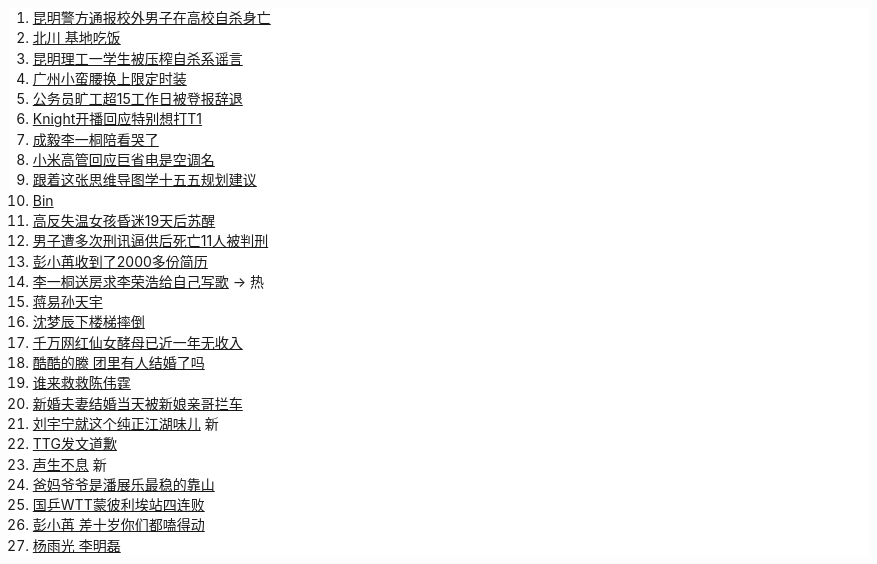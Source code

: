 1. [昆明警方通报校外男子在高校自杀身亡](https://s.weibo.com//weibo?q=%23%E6%98%86%E6%98%8E%E8%AD%A6%E6%96%B9%E9%80%9A%E6%8A%A5%E6%A0%A1%E5%A4%96%E7%94%B7%E5%AD%90%E5%9C%A8%E9%AB%98%E6%A0%A1%E8%87%AA%E6%9D%80%E8%BA%AB%E4%BA%A1%23&t=31&band_rank=42&Refer=top)
1. [北川 基地吃饭](https://s.weibo.com//weibo?q=%E5%8C%97%E5%B7%9D%20%E5%9F%BA%E5%9C%B0%E5%90%83%E9%A5%AD&t=31&band_rank=43&Refer=top)
1. [昆明理工一学生被压榨自杀系谣言](https://s.weibo.com//weibo?q=%23%E6%98%86%E6%98%8E%E7%90%86%E5%B7%A5%E4%B8%80%E5%AD%A6%E7%94%9F%E8%A2%AB%E5%8E%8B%E6%A6%A8%E8%87%AA%E6%9D%80%E7%B3%BB%E8%B0%A3%E8%A8%80%23&t=31&band_rank=45&Refer=top)
1. [广州小蛮腰换上限定时装](https://s.weibo.com//weibo?q=%23%E5%B9%BF%E5%B7%9E%E5%B0%8F%E8%9B%AE%E8%85%B0%E6%8D%A2%E4%B8%8A%E9%99%90%E5%AE%9A%E6%97%B6%E8%A3%85%23&t=31&band_rank=46&Refer=top)
1. [公务员旷工超15工作日被登报辞退](https://s.weibo.com//weibo?q=%23%E5%85%AC%E5%8A%A1%E5%91%98%E6%97%B7%E5%B7%A5%E8%B6%8515%E5%B7%A5%E4%BD%9C%E6%97%A5%E8%A2%AB%E7%99%BB%E6%8A%A5%E8%BE%9E%E9%80%80%23&t=31&band_rank=47&Refer=top)
1. [Knight开播回应特别想打T1](https://s.weibo.com//weibo?q=Knight%E5%BC%80%E6%92%AD%E5%9B%9E%E5%BA%94%E7%89%B9%E5%88%AB%E6%83%B3%E6%89%93T1&t=31&band_rank=48&Refer=top)
1. [成毅李一桐陪看哭了](https://s.weibo.com//weibo?q=%23%E6%88%90%E6%AF%85%E6%9D%8E%E4%B8%80%E6%A1%90%E9%99%AA%E7%9C%8B%E5%93%AD%E4%BA%86%23&t=31&band_rank=49&Refer=top)
1. [小米高管回应巨省电是空调名](https://s.weibo.com//weibo?q=%23%E5%B0%8F%E7%B1%B3%E9%AB%98%E7%AE%A1%E5%9B%9E%E5%BA%94%E5%B7%A8%E7%9C%81%E7%94%B5%E6%98%AF%E7%A9%BA%E8%B0%83%E5%90%8D%23&t=31&band_rank=9&Refer=top)
1. [跟着这张思维导图学十五五规划建议](https://s.weibo.com//weibo?q=%23%E8%B7%9F%E7%9D%80%E8%BF%99%E5%BC%A0%E6%80%9D%E7%BB%B4%E5%AF%BC%E5%9B%BE%E5%AD%A6%E5%8D%81%E4%BA%94%E4%BA%94%E8%A7%84%E5%88%92%E5%BB%BA%E8%AE%AE%23&t=31&band_rank=10&Refer=top)
1. [Bin](https://s.weibo.com//weibo?q=Bin&t=31&band_rank=13&Refer=top)
1. [高反失温女孩昏迷19天后苏醒](https://s.weibo.com//weibo?q=%23%E9%AB%98%E5%8F%8D%E5%A4%B1%E6%B8%A9%E5%A5%B3%E5%AD%A9%E6%98%8F%E8%BF%B719%E5%A4%A9%E5%90%8E%E8%8B%8F%E9%86%92%23&t=31&band_rank=14&Refer=top)
1. [男子遭多次刑讯逼供后死亡11人被判刑](https://s.weibo.com//weibo?q=%23%E7%94%B7%E5%AD%90%E9%81%AD%E5%A4%9A%E6%AC%A1%E5%88%91%E8%AE%AF%E9%80%BC%E4%BE%9B%E5%90%8E%E6%AD%BB%E4%BA%A111%E4%BA%BA%E8%A2%AB%E5%88%A4%E5%88%91%23&t=31&band_rank=15&Refer=top)
1. [彭小苒收到了2000多份简历](https://s.weibo.com//weibo?q=%E5%BD%AD%E5%B0%8F%E8%8B%92%E6%94%B6%E5%88%B0%E4%BA%862000%E5%A4%9A%E4%BB%BD%E7%AE%80%E5%8E%86&t=31&band_rank=16&Refer=top)
1. [李一桐送房求李荣浩给自己写歌](https://s.weibo.com//weibo?q=%E6%9D%8E%E4%B8%80%E6%A1%90%E9%80%81%E6%88%BF%E6%B1%82%E6%9D%8E%E8%8D%A3%E6%B5%A9%E7%BB%99%E8%87%AA%E5%B7%B1%E5%86%99%E6%AD%8C&t=31&band_rank=17&Refer=top)
   -> 热
1. [蒋易孙天宇](https://s.weibo.com//weibo?q=%23%E8%92%8B%E6%98%93%E5%AD%99%E5%A4%A9%E5%AE%87%23&t=31&band_rank=18&Refer=top)
1. [沈梦辰下楼梯摔倒](https://s.weibo.com//weibo?q=%E6%B2%88%E6%A2%A6%E8%BE%B0%E4%B8%8B%E6%A5%BC%E6%A2%AF%E6%91%94%E5%80%92&t=31&band_rank=19&Refer=top)
1. [千万网红仙女酵母已近一年无收入](https://s.weibo.com//weibo?q=%23%E5%8D%83%E4%B8%87%E7%BD%91%E7%BA%A2%E4%BB%99%E5%A5%B3%E9%85%B5%E6%AF%8D%E5%B7%B2%E8%BF%91%E4%B8%80%E5%B9%B4%E6%97%A0%E6%94%B6%E5%85%A5%23&t=31&band_rank=20&Refer=top)
1. [酷酷的滕 团里有人结婚了吗](https://s.weibo.com//weibo?q=%E9%85%B7%E9%85%B7%E7%9A%84%E6%BB%95%20%E5%9B%A2%E9%87%8C%E6%9C%89%E4%BA%BA%E7%BB%93%E5%A9%9A%E4%BA%86%E5%90%97&t=31&band_rank=21&Refer=top)
1. [谁来救救陈伟霆](https://s.weibo.com//weibo?q=%E8%B0%81%E6%9D%A5%E6%95%91%E6%95%91%E9%99%88%E4%BC%9F%E9%9C%86&t=31&band_rank=22&Refer=top)
1. [新婚夫妻结婚当天被新娘亲哥拦车](https://s.weibo.com//weibo?q=%E6%96%B0%E5%A9%9A%E5%A4%AB%E5%A6%BB%E7%BB%93%E5%A9%9A%E5%BD%93%E5%A4%A9%E8%A2%AB%E6%96%B0%E5%A8%98%E4%BA%B2%E5%93%A5%E6%8B%A6%E8%BD%A6&t=31&band_rank=23&Refer=top)
1. [刘宇宁就这个纯正江湖味儿](https://s.weibo.com//weibo?q=%23%E5%88%98%E5%AE%87%E5%AE%81%E5%B0%B1%E8%BF%99%E4%B8%AA%E7%BA%AF%E6%AD%A3%E6%B1%9F%E6%B9%96%E5%91%B3%E5%84%BF%23&t=31&band_rank=24&Refer=top)
   新
1. [TTG发文道歉](https://s.weibo.com//weibo?q=%23TTG%E5%8F%91%E6%96%87%E9%81%93%E6%AD%89%23&t=31&band_rank=25&Refer=top)
1. [声生不息](https://s.weibo.com//weibo?q=%E5%A3%B0%E7%94%9F%E4%B8%8D%E6%81%AF&t=31&band_rank=27&Refer=top)
   新
1. [爸妈爷爷是潘展乐最稳的靠山](https://s.weibo.com//weibo?q=%E7%88%B8%E5%A6%88%E7%88%B7%E7%88%B7%E6%98%AF%E6%BD%98%E5%B1%95%E4%B9%90%E6%9C%80%E7%A8%B3%E7%9A%84%E9%9D%A0%E5%B1%B1&t=31&band_rank=29&Refer=top)
1. [国乒WTT蒙彼利埃站四连败](https://s.weibo.com//weibo?q=%23%E5%9B%BD%E4%B9%92WTT%E8%92%99%E5%BD%BC%E5%88%A9%E5%9F%83%E7%AB%99%E5%9B%9B%E8%BF%9E%E8%B4%A5%23&t=31&band_rank=30&Refer=top)
1. [彭小苒 差十岁你们都嗑得动](https://s.weibo.com//weibo?q=%E5%BD%AD%E5%B0%8F%E8%8B%92%20%E5%B7%AE%E5%8D%81%E5%B2%81%E4%BD%A0%E4%BB%AC%E9%83%BD%E5%97%91%E5%BE%97%E5%8A%A8&t=31&band_rank=34&Refer=top)
1. [杨雨光 李明磊](https://s.weibo.com//weibo?q=%E6%9D%A8%E9%9B%A8%E5%85%89%20%E6%9D%8E%E6%98%8E%E7%A3%8A&t=31&band_rank=35&Refer=top)